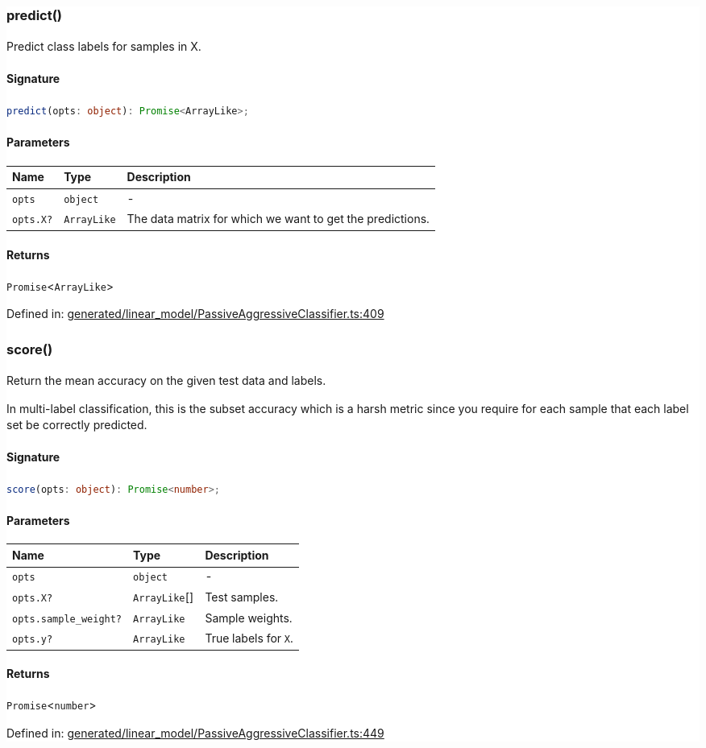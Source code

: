 ### predict()

Predict class labels for samples in X.

#### Signature

```ts
predict(opts: object): Promise<ArrayLike>;
```

#### Parameters

| Name | Type | Description |
| :------ | :------ | :------ |
| `opts` | `object` | - |
| `opts.X?` | `ArrayLike` | The data matrix for which we want to get the predictions. |

#### Returns

`Promise`\<`ArrayLike`\>

Defined in:  [generated/linear\_model/PassiveAggressiveClassifier.ts:409](https://github.com/transitive-bullshit/scikit-learn-ts/blob/f6c1fce/packages/sklearn/src/generated/linear_model/PassiveAggressiveClassifier.ts#L409)

### score()

Return the mean accuracy on the given test data and labels.

In multi-label classification, this is the subset accuracy which is a harsh metric since you require for each sample that each label set be correctly predicted.

#### Signature

```ts
score(opts: object): Promise<number>;
```

#### Parameters

| Name | Type | Description |
| :------ | :------ | :------ |
| `opts` | `object` | - |
| `opts.X?` | `ArrayLike`[] | Test samples. |
| `opts.sample_weight?` | `ArrayLike` | Sample weights. |
| `opts.y?` | `ArrayLike` | True labels for `X`. |

#### Returns

`Promise`\<`number`\>

Defined in:  [generated/linear\_model/PassiveAggressiveClassifier.ts:449](https://github.com/transitive-bullshit/scikit-learn-ts/blob/f6c1fce/packages/sklearn/src/generated/linear_model/PassiveAggressiveClassifier.ts#L449)

